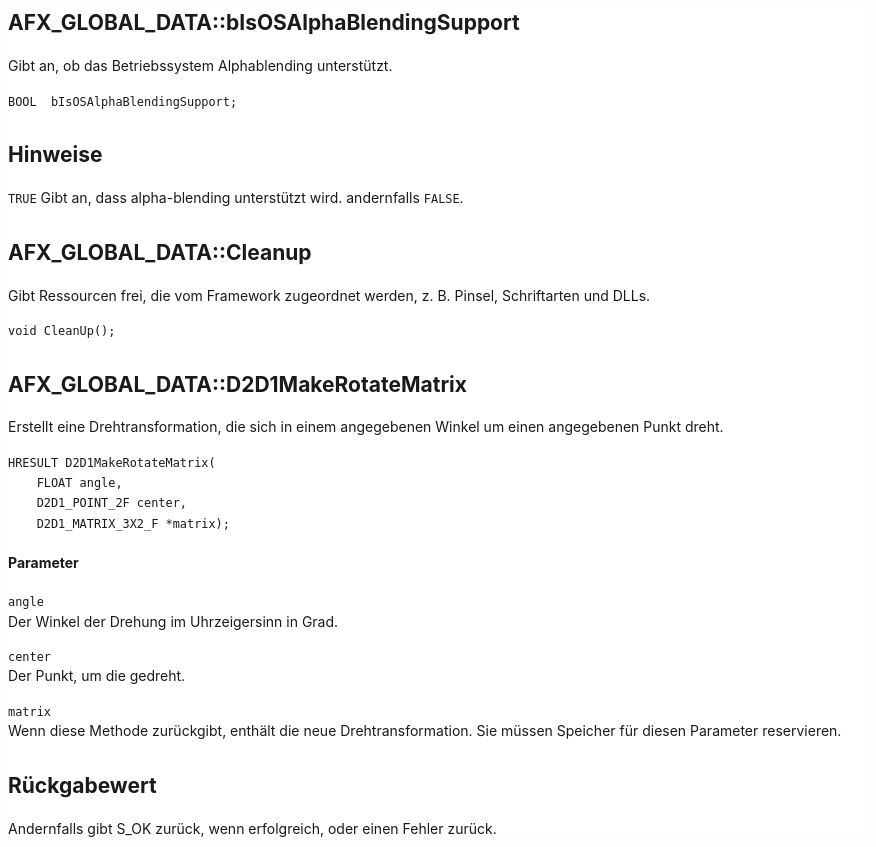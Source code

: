 
## <a name="a-nameafxglobaldatabisosalphablendingsupporta-afxglobaldatabisosalphablendingsupport"></a><a name="afx_global_data__bisosalphablendingsupport"></a> AFX_GLOBAL_DATA::bIsOSAlphaBlendingSupport
Gibt an, ob das Betriebssystem Alphablending unterstützt.  
  
  
```  
BOOL  bIsOSAlphaBlendingSupport;  
```  
  
## <a name="remarks"></a>Hinweise  
 `TRUE` Gibt an, dass alpha-blending unterstützt wird. andernfalls `FALSE`.  
  

## <a name="a-nameafxglobaldatacleanupa-afxglobaldatacleanup"></a><a name="afx_global_data__cleanup"></a> AFX_GLOBAL_DATA::Cleanup
Gibt Ressourcen frei, die vom Framework zugeordnet werden, z. B. Pinsel, Schriftarten und DLLs.  
  
  
```  
void CleanUp();
```  
## <a name="a-nameafxglobaldatad2d1makerotatematrixa-afxglobaldatad2d1makerotatematrix"></a><a name="afx_global_data__d2d1makerotatematrix"></a> AFX_GLOBAL_DATA::D2D1MakeRotateMatrix
Erstellt eine Drehtransformation, die sich in einem angegebenen Winkel um einen angegebenen Punkt dreht.  
  
  
```  
HRESULT D2D1MakeRotateMatrix(
    FLOAT angle,  
    D2D1_POINT_2F center,  
    D2D1_MATRIX_3X2_F *matrix);
```  
  
#### <a name="parameters"></a>Parameter  
 `angle`  
 Der Winkel der Drehung im Uhrzeigersinn in Grad.  
  
 `center`  
 Der Punkt, um die gedreht.  
  
 `matrix`  
 Wenn diese Methode zurückgibt, enthält die neue Drehtransformation. Sie müssen Speicher für diesen Parameter reservieren.  
  
## <a name="return-value"></a>Rückgabewert  
 Andernfalls gibt S_OK zurück, wenn erfolgreich, oder einen Fehler zurück.  
  
